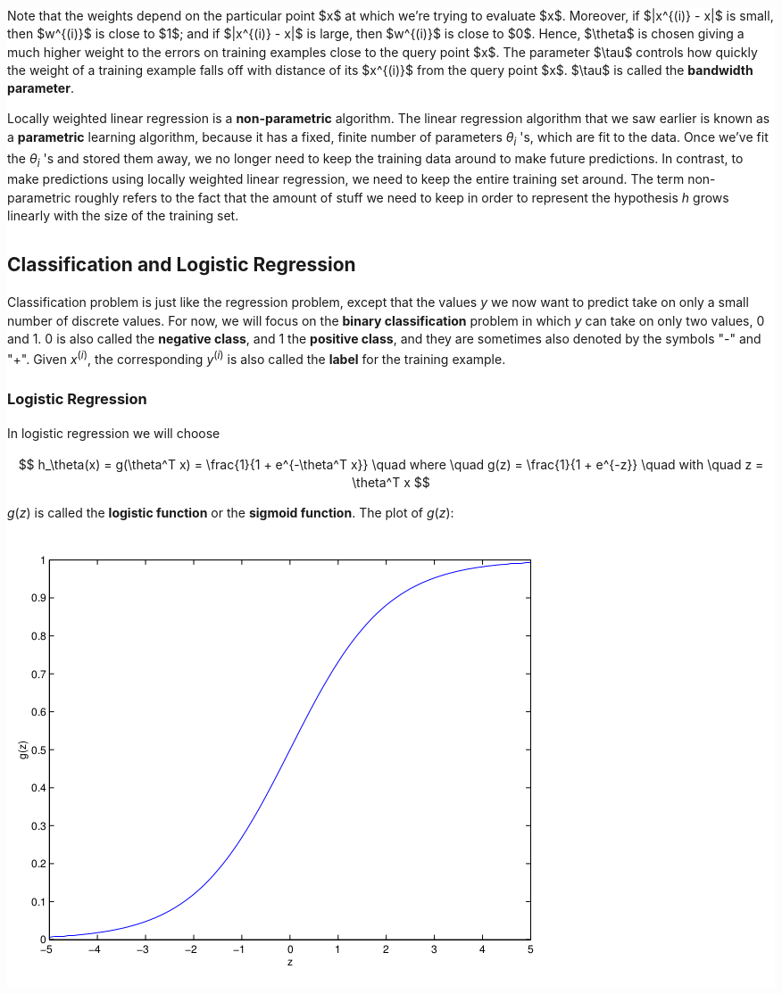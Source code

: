 <div>
Note that the weights depend on the particular point $x$ at which we’re trying to evaluate $x$. Moreover, if $|x^{(i)} - x|$ is small, then $w^{(i)}$ is close to $1$; and if $|x^{(i)} - x|$ is large, then $w^{(i)}$ is close to $0$. Hence, $\theta$ is chosen giving a much higher weight to the errors on training examples close to the query point $x$. The parameter $\tau$ controls how quickly the weight of a training example falls off with distance of its $x^{(i)}$ from the query point $x$. $\tau$ is called the <b>bandwidth parameter</b>.
</div>

Locally weighted linear regression is a **non-parametric** algorithm. The linear regression algorithm that we saw earlier is known as a **parametric** learning algorithm, because it has a fixed, finite number of parameters $\theta_i$ 's, which are fit to the data. Once we’ve fit the $\theta_i$ 's and stored them away, we no longer need to keep the training data around to make future predictions. In contrast, to make predictions using locally weighted linear regression, we need to keep the entire training set around. The term non-parametric roughly refers to the fact that the amount of stuff we need to keep in order to represent the hypothesis $h$ grows linearly with the size of the training set.

## Classification and Logistic Regression

Classification problem is just like the regression problem, except that the values $y$ we now want to predict take on only a small number of discrete values. For now, we will focus on the **binary classification** problem in which $y$ can take on only two values, $0$ and $1$. $0$ is also called the **negative class**, and $1$ the **positive class**, and they are sometimes also denoted by the symbols "-" and "+". Given $x^{(i)}$, the corresponding $y^{(i)}$ is also called the **label** for the training example.

### Logistic Regression

In logistic regression we will choose

$$ h_\theta(x) = g(\theta^T x) = \frac{1}{1 + e^{-\theta^T x}} \quad where \quad g(z) = \frac{1}{1 + e^{-z}} \quad with \quad z = \theta^T x $$

$g(z)$ is called the **logistic function** or the **sigmoid function**. The plot of $g(z)$:

![logistic function](/images/machine-learning/logistic-function.png)
